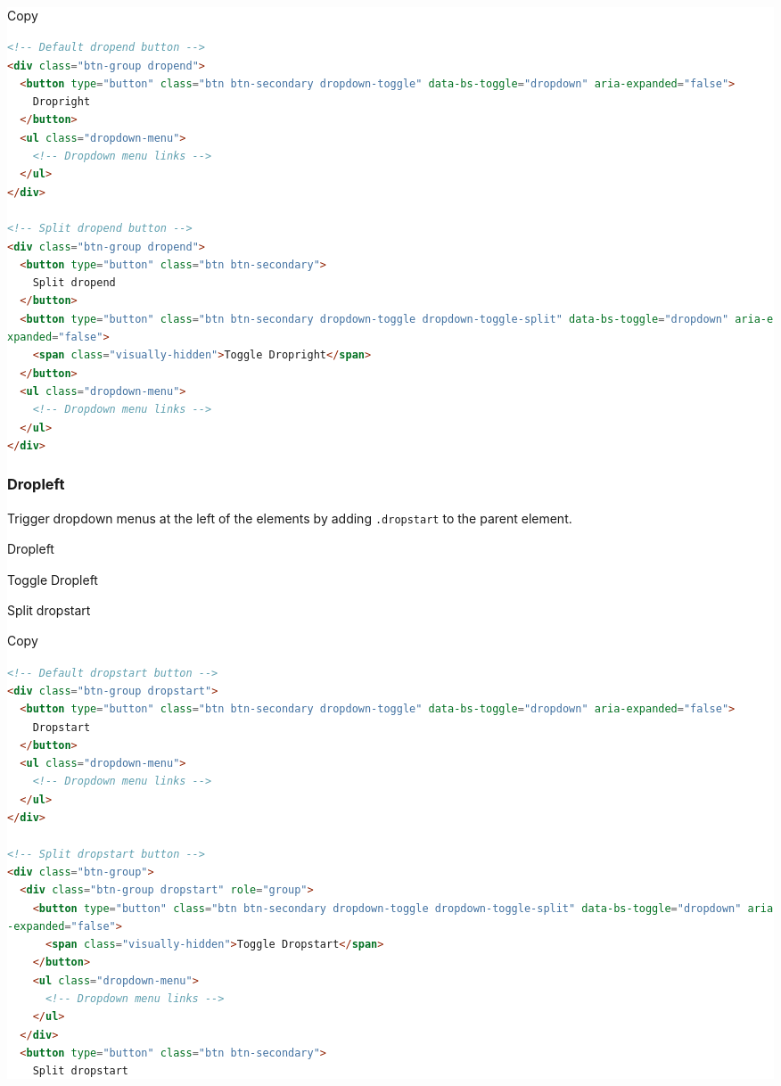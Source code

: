 Copy

```html
<!-- Default dropend button -->
<div class="btn-group dropend">
  <button type="button" class="btn btn-secondary dropdown-toggle" data-bs-toggle="dropdown" aria-expanded="false">
    Dropright
  </button>
  <ul class="dropdown-menu">
    <!-- Dropdown menu links -->
  </ul>
</div>

<!-- Split dropend button -->
<div class="btn-group dropend">
  <button type="button" class="btn btn-secondary">
    Split dropend
  </button>
  <button type="button" class="btn btn-secondary dropdown-toggle dropdown-toggle-split" data-bs-toggle="dropdown" aria-expanded="false">
    <span class="visually-hidden">Toggle Dropright</span>
  </button>
  <ul class="dropdown-menu">
    <!-- Dropdown menu links -->
  </ul>
</div>
```

### Dropleft

Trigger dropdown menus at the left of the elements by adding `.dropstart` to the parent element.

 Dropleft

 

Toggle Dropleft

Split dropstart

Copy

```html
<!-- Default dropstart button -->
<div class="btn-group dropstart">
  <button type="button" class="btn btn-secondary dropdown-toggle" data-bs-toggle="dropdown" aria-expanded="false">
    Dropstart
  </button>
  <ul class="dropdown-menu">
    <!-- Dropdown menu links -->
  </ul>
</div>

<!-- Split dropstart button -->
<div class="btn-group">
  <div class="btn-group dropstart" role="group">
    <button type="button" class="btn btn-secondary dropdown-toggle dropdown-toggle-split" data-bs-toggle="dropdown" aria-expanded="false">
      <span class="visually-hidden">Toggle Dropstart</span>
    </button>
    <ul class="dropdown-menu">
      <!-- Dropdown menu links -->
    </ul>
  </div>
  <button type="button" class="btn btn-secondary">
    Split dropstart
```
